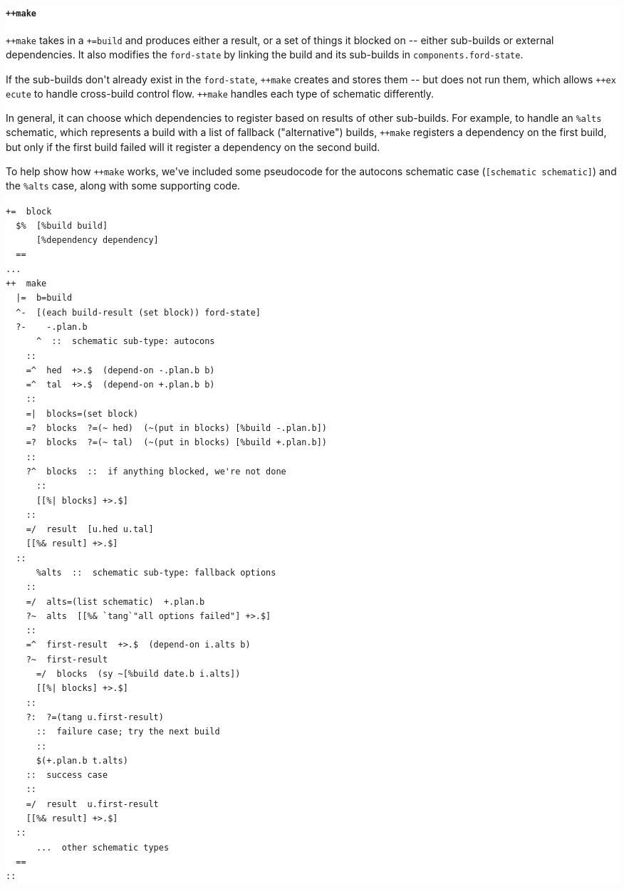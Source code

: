 #### `++make`

`++make` takes in a `+=build` and produces either a result, or a set of things it blocked on -- either sub-builds or external dependencies. It also modifies the `ford-state` by linking the build and its sub-builds in `components.ford-state`.

If the sub-builds don't already exist in the `ford-state`, `++make` creates and stores them -- but does not run them, which allows `++execute` to handle cross-build control flow. `++make` handles each type of schematic differently.

In general, it can choose which dependencies to register based on results of other sub-builds. For example, to handle an `%alts` schematic, which represents a build with a list of fallback ("alternative") builds, `++make` registers a dependency on the first build, but only if the first build failed will it register a dependency on the second build.

To help show how `++make` works, we've included some pseudocode for the autocons schematic case (`[schematic schematic]`) and the `%alts` case, along with some supporting code.

```
+=  block
  $%  [%build build]
      [%dependency dependency]
  ==
...
++  make
  |=  b=build
  ^-  [(each build-result (set block)) ford-state]
  ?-    -.plan.b
      ^  ::  schematic sub-type: autocons
    ::
    =^  hed  +>.$  (depend-on -.plan.b b)
    =^  tal  +>.$  (depend-on +.plan.b b)
    ::
    =|  blocks=(set block)
    =?  blocks  ?=(~ hed)  (~(put in blocks) [%build -.plan.b])
    =?  blocks  ?=(~ tal)  (~(put in blocks) [%build +.plan.b])
    ::
    ?^  blocks  ::  if anything blocked, we're not done
      ::
      [[%| blocks] +>.$]
    ::
    =/  result  [u.hed u.tal]
    [[%& result] +>.$]
  ::
      %alts  ::  schematic sub-type: fallback options
    ::
    =/  alts=(list schematic)  +.plan.b
    ?~  alts  [[%& `tang`"all options failed"] +>.$]
    ::  
    =^  first-result  +>.$  (depend-on i.alts b)
    ?~  first-result
      =/  blocks  (sy ~[%build date.b i.alts])
      [[%| blocks] +>.$]
    ::
    ?:  ?=(tang u.first-result)
      ::  failure case; try the next build
      ::
      $(+.plan.b t.alts)
    ::  success case
    ::
    =/  result  u.first-result
    [[%& result] +>.$]
  ::
      ...  other schematic types
  ==
::
```